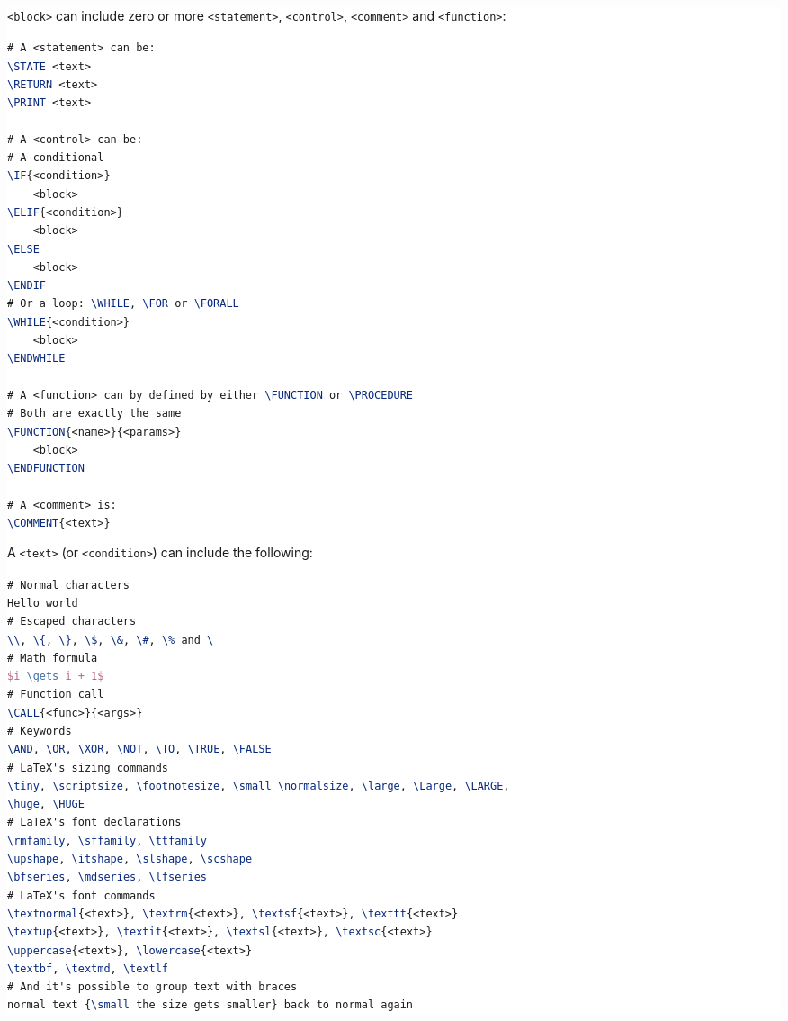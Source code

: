 `<block>` can include zero or more `<statement>`, `<control>`,  `<comment>` 
and `<function>`:
```tex
# A <statement> can be:
\STATE <text>
\RETURN <text>
\PRINT <text>

# A <control> can be:
# A conditional
\IF{<condition>}
    <block>
\ELIF{<condition>}
    <block>
\ELSE
    <block>
\ENDIF
# Or a loop: \WHILE, \FOR or \FORALL
\WHILE{<condition>}
    <block>
\ENDWHILE

# A <function> can by defined by either \FUNCTION or \PROCEDURE
# Both are exactly the same
\FUNCTION{<name>}{<params>}
    <block> 
\ENDFUNCTION

# A <comment> is:
\COMMENT{<text>}
```

A `<text>` (or `<condition>`) can include the following:
```tex
# Normal characters
Hello world
# Escaped characters
\\, \{, \}, \$, \&, \#, \% and \_
# Math formula
$i \gets i + 1$
# Function call
\CALL{<func>}{<args>}
# Keywords
\AND, \OR, \XOR, \NOT, \TO, \TRUE, \FALSE
# LaTeX's sizing commands
\tiny, \scriptsize, \footnotesize, \small \normalsize, \large, \Large, \LARGE, 
\huge, \HUGE
# LaTeX's font declarations
\rmfamily, \sffamily, \ttfamily
\upshape, \itshape, \slshape, \scshape
\bfseries, \mdseries, \lfseries
# LaTeX's font commands
\textnormal{<text>}, \textrm{<text>}, \textsf{<text>}, \texttt{<text>}
\textup{<text>}, \textit{<text>}, \textsl{<text>}, \textsc{<text>}
\uppercase{<text>}, \lowercase{<text>}
\textbf, \textmd, \textlf
# And it's possible to group text with braces
normal text {\small the size gets smaller} back to normal again
```
